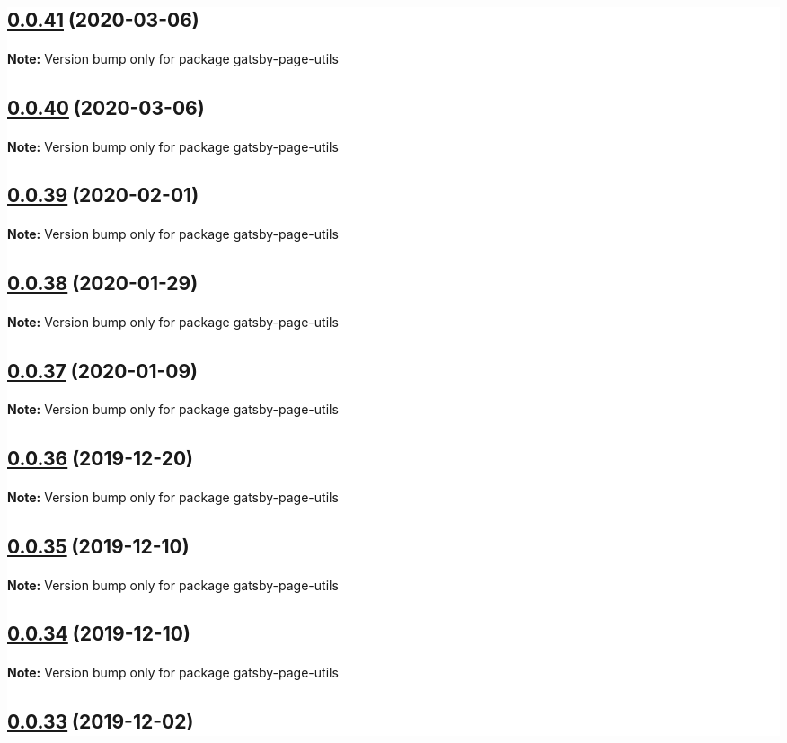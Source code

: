 ## [0.0.41](https://github.com/gatsbyjs/gatsby/compare/gatsby-page-utils@0.0.40...gatsby-page-utils@0.0.41) (2020-03-06)

**Note:** Version bump only for package gatsby-page-utils

## [0.0.40](https://github.com/gatsbyjs/gatsby/compare/gatsby-page-utils@0.0.39...gatsby-page-utils@0.0.40) (2020-03-06)

**Note:** Version bump only for package gatsby-page-utils

## [0.0.39](https://github.com/gatsbyjs/gatsby/compare/gatsby-page-utils@0.0.38...gatsby-page-utils@0.0.39) (2020-02-01)

**Note:** Version bump only for package gatsby-page-utils

## [0.0.38](https://github.com/gatsbyjs/gatsby/compare/gatsby-page-utils@0.0.37...gatsby-page-utils@0.0.38) (2020-01-29)

**Note:** Version bump only for package gatsby-page-utils

## [0.0.37](https://github.com/gatsbyjs/gatsby/compare/gatsby-page-utils@0.0.36...gatsby-page-utils@0.0.37) (2020-01-09)

**Note:** Version bump only for package gatsby-page-utils

## [0.0.36](https://github.com/gatsbyjs/gatsby/compare/gatsby-page-utils@0.0.35...gatsby-page-utils@0.0.36) (2019-12-20)

**Note:** Version bump only for package gatsby-page-utils

## [0.0.35](https://github.com/gatsbyjs/gatsby/compare/gatsby-page-utils@0.0.33...gatsby-page-utils@0.0.35) (2019-12-10)

**Note:** Version bump only for package gatsby-page-utils

## [0.0.34](https://github.com/gatsbyjs/gatsby/compare/gatsby-page-utils@0.0.33...gatsby-page-utils@0.0.34) (2019-12-10)

**Note:** Version bump only for package gatsby-page-utils

## [0.0.33](https://github.com/gatsbyjs/gatsby/compare/gatsby-page-utils@0.0.32...gatsby-page-utils@0.0.33) (2019-12-02)
